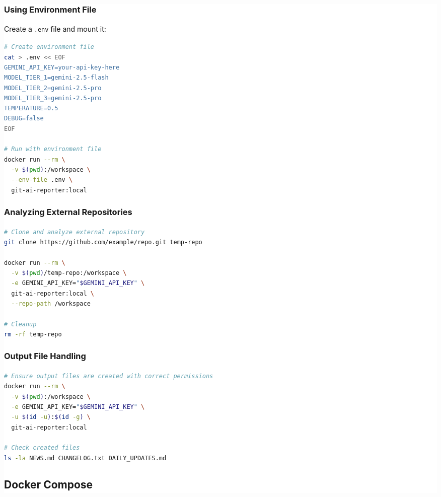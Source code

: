 ### Using Environment File

Create a `.env` file and mount it:

```bash
# Create environment file
cat > .env << EOF
GEMINI_API_KEY=your-api-key-here
MODEL_TIER_1=gemini-2.5-flash
MODEL_TIER_2=gemini-2.5-pro
MODEL_TIER_3=gemini-2.5-pro
TEMPERATURE=0.5
DEBUG=false
EOF

# Run with environment file
docker run --rm \
  -v $(pwd):/workspace \
  --env-file .env \
  git-ai-reporter:local
```

### Analyzing External Repositories

```bash
# Clone and analyze external repository
git clone https://github.com/example/repo.git temp-repo

docker run --rm \
  -v $(pwd)/temp-repo:/workspace \
  -e GEMINI_API_KEY="$GEMINI_API_KEY" \
  git-ai-reporter:local \
  --repo-path /workspace

# Cleanup
rm -rf temp-repo
```

### Output File Handling

```bash
# Ensure output files are created with correct permissions
docker run --rm \
  -v $(pwd):/workspace \
  -e GEMINI_API_KEY="$GEMINI_API_KEY" \
  -u $(id -u):$(id -g) \
  git-ai-reporter:local

# Check created files
ls -la NEWS.md CHANGELOG.txt DAILY_UPDATES.md
```

## Docker Compose
